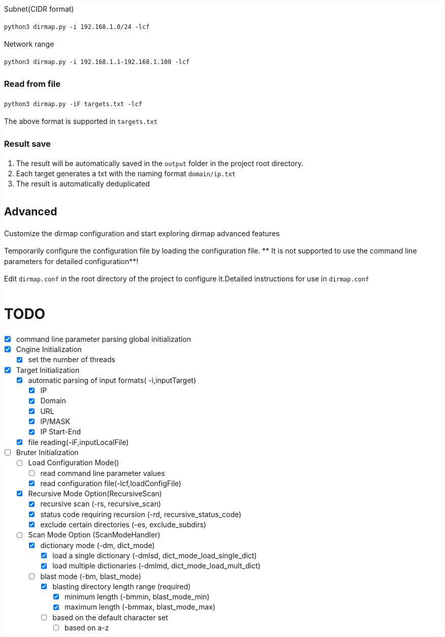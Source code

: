 Subnet(CIDR format)

```shell
python3 dirmap.py -i 192.168.1.0/24 -lcf
```

Network range

```shell
python3 dirmap.py -i 192.168.1.1-192.168.1.100 -lcf
```

### Read from file

```shell
python3 dirmap.py -iF targets.txt -lcf
```

The above format is supported in `targets.txt`

### Result save

1. The result will be automatically saved in the `output` folder in the project root directory.
2. Each target generates a txt with the naming format `domain/ip.txt`
3. The result is automatically deduplicated

## Advanced

Customize the dirmap configuration and start exploring dirmap advanced features

Temporarily configure the configuration file by loading the configuration file. ** It is not supported to use the command line parameters for detailed configuration**!

Edit `dirmap.conf` in the root directory of the project to configure it.Detailed instructions for use in `dirmap.conf`

# TODO

- [x] command line parameter parsing global initialization
- [x] Cngine Initialization
  - [x] set the number of threads
- [x] Target Initialization
  - [x] automatic parsing of input formats( -i,inputTarget)
    - [x] IP
    - [x] Domain
    - [x] URL
    - [x] IP/MASK
    - [x] IP Start-End
  - [x] file reading(-iF,inputLocalFile)
- [ ] Bruter Initialization
  - [ ] Load Configuration Mode()
    - [ ] read command line parameter values
    - [x] read configuration file(-lcf,loadConfigFile)
  - [x] Recursive Mode Option(RecursiveScan)
    - [x] recursive scan (-rs, recursive_scan)
    - [x] status code requiring recursion (-rd, recursive_status_code)
    - [x] exclude certain directories (-es, exclude_subdirs)
  - [ ] Scan Mode Option (ScanModeHandler)
    - [x] dictionary mode (-dm, dict_mode)
      - [x] load a single dictionary (-dmlsd, dict_mode_load_single_dict)
      - [x] load multiple dictionaries (-dmlmd, dict_mode_load_mult_dict)
    - [ ] blast mode (-bm, blast_mode)
      - [x] blasting directory length range (required)
        - [x] minimum length (-bmmin, blast_mode_min)
        - [x] maximum length (-bmmax, blast_mode_max)
      - [ ] based on the default character set
        - [ ] based on a-z